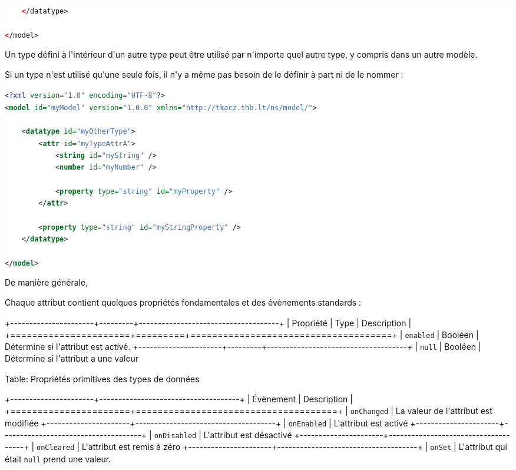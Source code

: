 ~~~ {.xml .numberLines}
	</datatype>
	
</model>
~~~

Un type défini à l'intérieur d'un autre type peut être utilisé par n'importe quel autre type, y compris dans un autre modèle.

Si un type n'est utilisé qu'une seule fois, il n'y a même pas besoin de le définir à part ni de le nommer :

~~~ {.xml .numberLines}
<?xml version="1.0" encoding="UTF-8"?>
<model id="myModel" version="1.0.0" xmlns="http://tkacz.thb.lt/ns/model/">
	
	<datatype id="myOtherType">
		<attr id="myTypeAttrA">
			<string id="myString" />
			<number id="myNumber" />
		
			<property type="string" id="myProperty" />
		</attr>
		
		<property type="string" id="myStringProperty" />
	</datatype>
	
</model>
~~~

De manière générale, 

Chaque attribut contient quelques propriétés fondamentales et des évènements standards :

+----------------------+---------+-------------------------------------+
| Propriété			   | Type    | Description                         |
+======================+=========+=====================================+
| ```enabled```        | Booléen | Détermine si l'attribut est activé.
+----------------------+---------+-------------------------------------+
| ```null```           | Booléen | Détermine si l'attribut a une valeur

Table: Propriétés primitives des types de données

+----------------------+-------------------------------------+
| Évènement			   | Description                         |
+======================+=====================================+
| ```onChanged```      | La valeur de l'attribut est modifiée
+----------------------+-------------------------------------+
| ```onEnabled```      | L'attribut est activé
+----------------------+-------------------------------------+
| ```onDisabled```     | L'attribut est désactivé
+----------------------+-------------------------------------+
| ```onCleared```      | L'attribut est remis à zéro
+----------------------+-------------------------------------+
| ```onSet```          | L'attribut qui était ```null``` prend une valeur.
